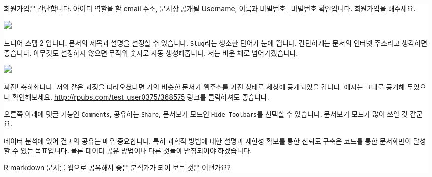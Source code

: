 회원가입은 간단합니다. 
아이디 역할을 할 email 주소, 문서상 공개될 Username, 이름과 비밀번호 , 비밀번호 확인입니다.
회원가입을 해주세요.

<img src="https://user-images.githubusercontent.com/6179259/37251614-b6046642-2556-11e8-97a2-80e25204ae47.PNG" width=100%>

드디어 스텝 2 입니다. 
문서의 제목과 설명을 설정할 수 있습니다. 
`Slug`라는 생소한 단어가 눈에 띕니다. 
간단하게는 문서의 인터넷 주소라고 생각하면 좋습니다. 
아무것도 설정하지 않으면 무작위 숫자로 자동 생성해줍니다. 
저는 비운 채로 넘어가겠습니다. 

<img src="https://user-images.githubusercontent.com/6179259/37251604-b42d1db4-2556-11e8-80d5-af364633dee7.PNG" width=100%>

짜잔! 축하합니다. 
저와 같은 과정을 따라오셨다면 거의 비슷한 문서가 웹주소를 가진 상태로 세상에 공개되었을 겁니다. 
[예시][예시]는 그대로 공개해 두었으니 확인해보세요. 
<http://rpubs.com/test_user0375/368575> 링크를 클릭하셔도 좋습니다.

오른쪽 아래에 댓글 기능인 `Comments`, 공유하는 `Share`, 문서보기 모드인 `Hide Toolbars`를 선택할 수 있습니다. 
문서보기 모드가 많이 쓰일 것 같군요.

데이터 분석에 있어 결과의 공유는 매우 중요합니다. 특히 과학적 방법에 대한 설명과 재현성 확보를 통한 신뢰도 구축은 코드를 통한 문서화만이 달성할 수 있는 목표입니다. 물론 데이터 공유 방법이나 다른 것들이 받침되어야 하겠습니다.

R markdown 문서를 웹으로 공유해서 좋은 분석가가 되어 보는 것은 어떤가요?

[pages]: https://pages.github.com/
[Rstudio]: https://www.rstudio.com/
[Rpubs]: http://rpubs.com/
[호스팅]: https://namu.wiki/w/%ED%98%B8%EC%8A%A4%ED%8C%85
[pandoc]: https://pandoc.org/
[knitr]: https://github.com/yihui/knitr
[YAML]: http://yaml.org/
[JSON]: https://www.json.org/json-ko.html
[XML]: https://www.w3.org/XML/
[rmdhtml]: https://rmarkdown.rstudio.com/html_document_format.html
[format]: https://rmarkdown.rstudio.com/formats.html
[문법]: https://gist.github.com/ihoneymon/652be052a0727ad59601
[code]: https://www.rstudio.com/wp-content/uploads/2015/03/rmarkdown-reference.pdf
[slideshare]: https://www.slideshare.net/
[예시]: http://rpubs.com/test_user0375/368575
[Rstudio]: https://www.rstudio.com/
